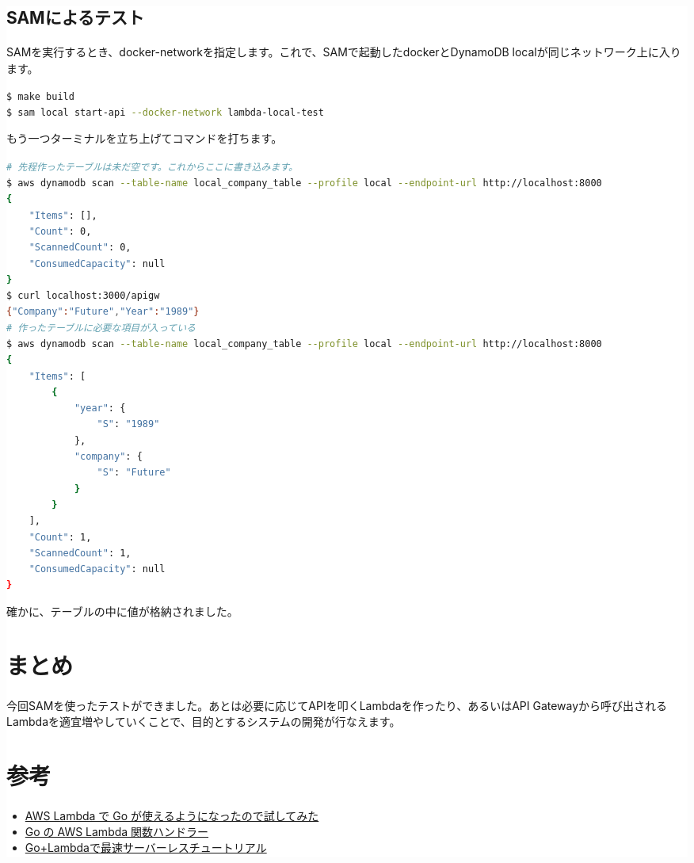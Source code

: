 ## SAMによるテスト

SAMを実行するとき、docker-networkを指定します。これで、SAMで起動したdockerとDynamoDB localが同じネットワーク上に入ります。

```bash
$ make build
$ sam local start-api --docker-network lambda-local-test
```

もう一つターミナルを立ち上げてコマンドを打ちます。

```bash
# 先程作ったテーブルは未だ空です。これからここに書き込みます。
$ aws dynamodb scan --table-name local_company_table --profile local --endpoint-url http://localhost:8000
{
    "Items": [],
    "Count": 0,
    "ScannedCount": 0,
    "ConsumedCapacity": null
}
$ curl localhost:3000/apigw
{"Company":"Future","Year":"1989"}
# 作ったテーブルに必要な項目が入っている
$ aws dynamodb scan --table-name local_company_table --profile local --endpoint-url http://localhost:8000
{
    "Items": [
        {
            "year": {
                "S": "1989"
            },
            "company": {
                "S": "Future"
            }
        }
    ],
    "Count": 1,
    "ScannedCount": 1,
    "ConsumedCapacity": null
}
```

確かに、テーブルの中に値が格納されました。

# まとめ

今回SAMを使ったテストができました。あとは必要に応じてAPIを叩くLambdaを作ったり、あるいはAPI Gatewayから呼び出されるLambdaを適宜増やしていくことで、目的とするシステムの開発が行なえます。

# 参考
* [AWS Lambda で Go が使えるようになったので試してみた](https://dev.classmethod.jp/cloud/aws/aws-lambda-supports-go/)
* [Go の AWS Lambda 関数ハンドラー](https://docs.aws.amazon.com/ja_jp/lambda/latest/dg/go-programming-model-handler-types.html)
* [Go+Lambdaで最速サーバーレスチュートリアル](https://qiita.com/shunp/items/52ee20278e02e29ef3e8) 
